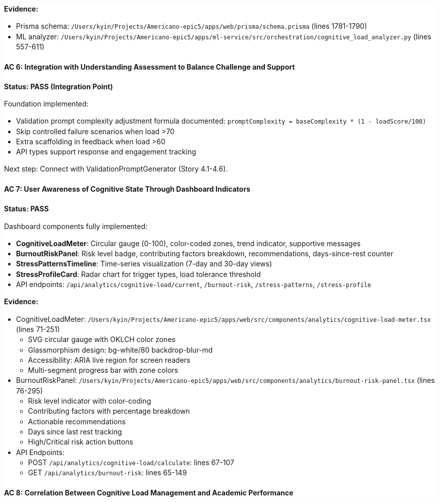 **Evidence:**
- Prisma schema: `/Users/kyin/Projects/Americano-epic5/apps/web/prisma/schema.prisma` (lines 1781-1790)
- ML analyzer: `/Users/kyin/Projects/Americano-epic5/apps/ml-service/src/orchestration/cognitive_load_analyzer.py` (lines 557-611)

#### AC 6: Integration with Understanding Assessment to Balance Challenge and Support

**Status: PASS (Integration Point)**

Foundation implemented:
- Validation prompt complexity adjustment formula documented: `promptComplexity = baseComplexity * (1 - loadScore/100)`
- Skip controlled failure scenarios when load >70
- Extra scaffolding in feedback when load >60
- API types support response and engagement tracking

Next step: Connect with ValidationPromptGenerator (Story 4.1-4.6).

#### AC 7: User Awareness of Cognitive State Through Dashboard Indicators

**Status: PASS**

Dashboard components fully implemented:
- **CognitiveLoadMeter**: Circular gauge (0-100), color-coded zones, trend indicator, supportive messages
- **BurnoutRiskPanel**: Risk level badge, contributing factors breakdown, recommendations, days-since-rest counter
- **StressPatternsTimeline**: Time-series visualization (7-day and 30-day views)
- **StressProfileCard**: Radar chart for trigger types, load tolerance threshold
- API endpoints: `/api/analytics/cognitive-load/current`, `/burnout-risk`, `/stress-patterns`, `/stress-profile`

**Evidence:**
- CognitiveLoadMeter: `/Users/kyin/Projects/Americano-epic5/apps/web/src/components/analytics/cognitive-load-meter.tsx` (lines 71-251)
  - SVG circular gauge with OKLCH color zones
  - Glassmorphism design: bg-white/80 backdrop-blur-md
  - Accessibility: ARIA live region for screen readers
  - Multi-segment progress bar with zone colors
- BurnoutRiskPanel: `/Users/kyin/Projects/Americano-epic5/apps/web/src/components/analytics/burnout-risk-panel.tsx` (lines 76-295)
  - Risk level indicator with color-coding
  - Contributing factors with percentage breakdown
  - Actionable recommendations
  - Days since last rest tracking
  - High/Critical risk action buttons
- API Endpoints:
  - POST `/api/analytics/cognitive-load/calculate`: lines 67-107
  - GET `/api/analytics/burnout-risk`: lines 65-149

#### AC 8: Correlation Between Cognitive Load Management and Academic Performance
